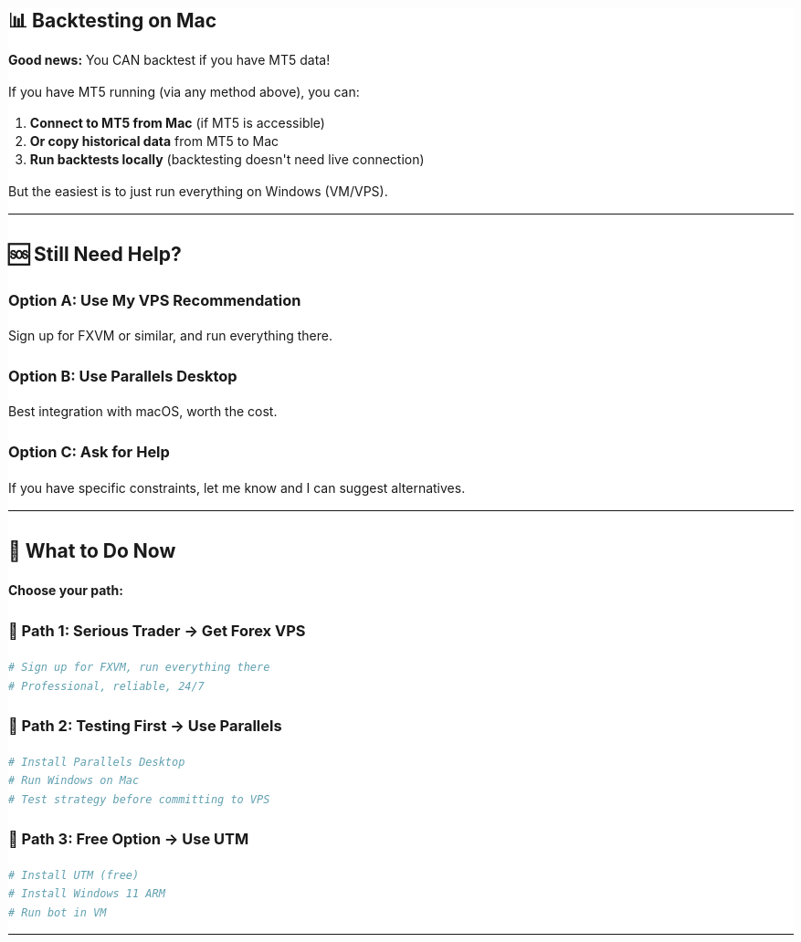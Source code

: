 ## 📊 Backtesting on Mac

**Good news:** You CAN backtest if you have MT5 data!

If you have MT5 running (via any method above), you can:

1. **Connect to MT5 from Mac** (if MT5 is accessible)
2. **Or copy historical data** from MT5 to Mac
3. **Run backtests locally** (backtesting doesn't need live connection)

But the easiest is to just run everything on Windows (VM/VPS).

---

## 🆘 Still Need Help?

### Option A: Use My VPS Recommendation
Sign up for FXVM or similar, and run everything there.

### Option B: Use Parallels Desktop
Best integration with macOS, worth the cost.

### Option C: Ask for Help
If you have specific constraints, let me know and I can suggest alternatives.

---

## 📝 What to Do Now

**Choose your path:**

### 🎯 Path 1: Serious Trader → Get Forex VPS
```bash
# Sign up for FXVM, run everything there
# Professional, reliable, 24/7
```

### 🎯 Path 2: Testing First → Use Parallels
```bash
# Install Parallels Desktop
# Run Windows on Mac
# Test strategy before committing to VPS
```

### 🎯 Path 3: Free Option → Use UTM
```bash
# Install UTM (free)
# Install Windows 11 ARM
# Run bot in VM
```

---
